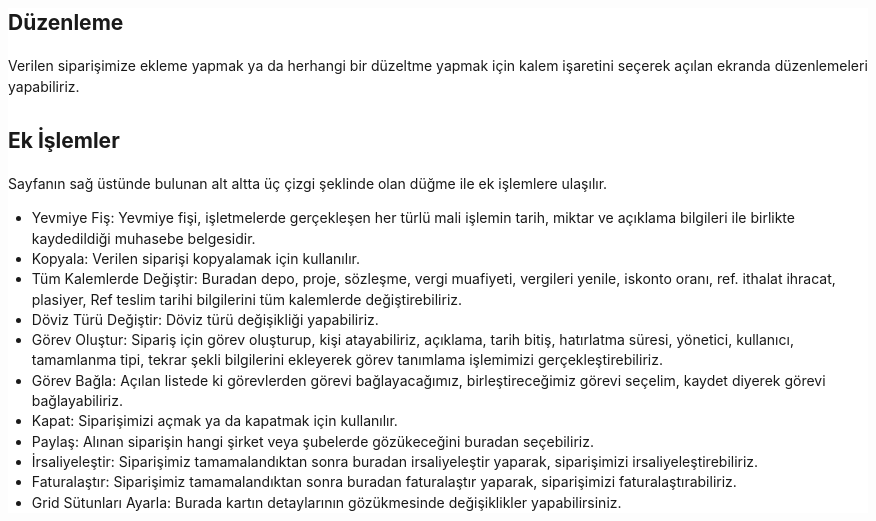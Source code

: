 ## Düzenleme 

Verilen siparişimize ekleme yapmak ya da herhangi bir düzeltme yapmak için kalem işaretini seçerek açılan ekranda düzenlemeleri yapabiliriz.

## Ek İşlemler

 Sayfanın sağ üstünde bulunan alt altta üç çizgi şeklinde olan düğme ile ek işlemlere ulaşılır.
- Yevmiye Fiş: Yevmiye fişi, işletmelerde gerçekleşen her türlü mali işlemin tarih, miktar ve açıklama bilgileri ile birlikte kaydedildiği muhasebe belgesidir.
- Kopyala: Verilen siparişi kopyalamak için kullanılır.
- Tüm Kalemlerde Değiştir: Buradan depo, proje, sözleşme, vergi muafiyeti, vergileri yenile, iskonto oranı, ref. ithalat ihracat, plasiyer, Ref teslim tarihi bilgilerini tüm kalemlerde değiştirebiliriz.
- Döviz Türü Değiştir: Döviz türü değişikliği yapabiliriz.
- Görev Oluştur: Sipariş için görev oluşturup, kişi atayabiliriz, açıklama, tarih bitiş, hatırlatma süresi, yönetici, kullanıcı, tamamlanma tipi, tekrar şekli bilgilerini ekleyerek görev tanımlama işlemimizi gerçekleştirebiliriz.
- Görev Bağla: Açılan listede ki görevlerden görevi bağlayacağımız, birleştireceğimiz görevi seçelim, kaydet diyerek görevi bağlayabiliriz.
- Kapat: Siparişimizi açmak ya da kapatmak için kullanılır.
- Paylaş: Alınan siparişin hangi şirket veya şubelerde gözükeceğini buradan seçebiliriz.
- İrsaliyeleştir: Siparişimiz tamamalandıktan sonra buradan irsaliyeleştir yaparak, siparişimizi irsaliyeleştirebiliriz.
- Faturalaştır: Siparişimiz tamamalandıktan sonra buradan faturalaştır yaparak, siparişimizi faturalaştırabiliriz.
- Grid Sütunları Ayarla: Burada kartın detaylarının gözükmesinde değişiklikler yapabilirsiniz.
